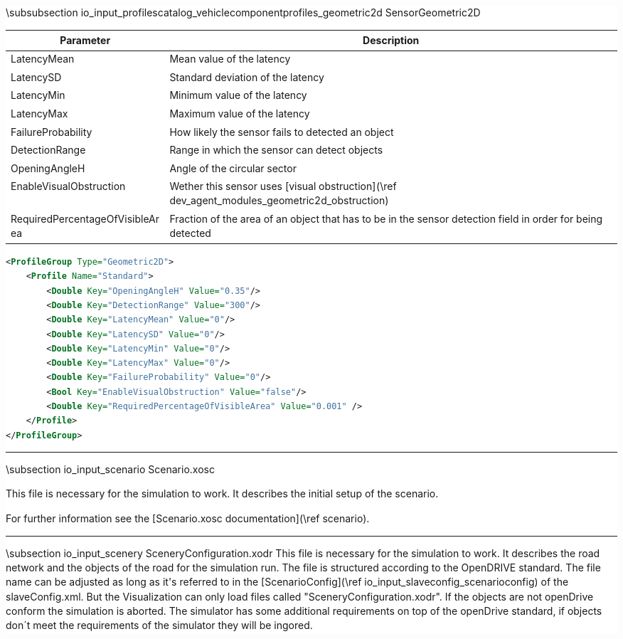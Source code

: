 
\subsubsection io_input_profilescatalog_vehiclecomponentprofiles_geometric2d SensorGeometric2D

|Parameter|Description|
|---------|-----------|
|LatencyMean|Mean value of the latency|
|LatencySD|Standard deviation of the latency|
|LatencyMin|Minimum value of the latency|
|LatencyMax|Maximum value of the latency|
|FailureProbability|How likely the sensor fails to detected an object|
|DetectionRange|Range in which the sensor can detect objects|
|OpeningAngleH|Angle of the circular sector|
|EnableVisualObstruction|Wether this sensor uses [visual obstruction](\ref dev_agent_modules_geometric2d_obstruction)|
|RequiredPercentageOfVisibleArea|Fraction of the area of an object that has to be in the sensor detection field in order for being detected|Geometric2D|

```xml
<ProfileGroup Type="Geometric2D">
    <Profile Name="Standard">
        <Double Key="OpeningAngleH" Value="0.35"/>
        <Double Key="DetectionRange" Value="300"/>
        <Double Key="LatencyMean" Value="0"/>
        <Double Key="LatencySD" Value="0"/>
        <Double Key="LatencyMin" Value="0"/>
        <Double Key="LatencyMax" Value="0"/>
        <Double Key="FailureProbability" Value="0"/>
        <Bool Key="EnableVisualObstruction" Value="false"/>
        <Double Key="RequiredPercentageOfVisibleArea" Value="0.001" />
    </Profile>
</ProfileGroup>
```

---

\subsection io_input_scenario Scenario.xosc

This file is necessary for the simulation to work. It describes the initial setup of the scenario.

For further information see the [Scenario.xosc documentation](\ref scenario).


---

\subsection io_input_scenery SceneryConfiguration.xodr
This file is necessary for the simulation to work. It describes the road network and the objects of the road for the simulation run. The file is structured according to the OpenDRIVE standard.
The file name can be adjusted as long as it's referred to in the [ScenarioConfig](\ref io_input_slaveconfig_scenarioconfig) of the slaveConfig.xml. But the Visualization can only load files called "SceneryConfiguration.xodr".
If the objects are not openDrive conform the simulation is aborted. The simulator has some additional requirements on top of the openDrive standard, if objects don´t meet the requirements of the simulator they will be ingored.
